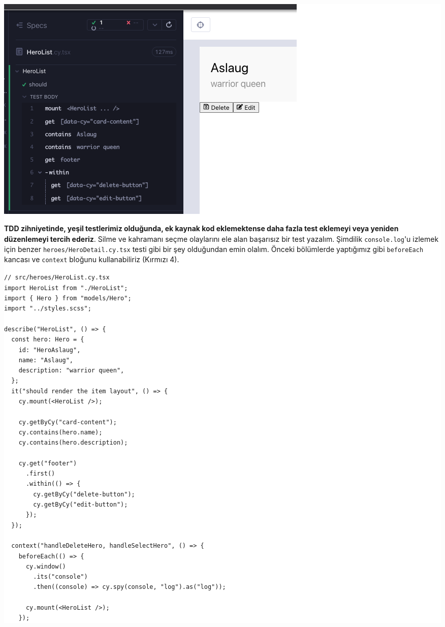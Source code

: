 ![HeroList-Green3](../img/HeroList-Green3.png)

**TDD zihniyetinde, yeşil testlerimiz olduğunda, ek kaynak kod eklemektense daha fazla test eklemeyi veya yeniden düzenlemeyi tercih ederiz**. Silme ve kahramanı seçme olaylarını ele alan başarısız bir test yazalım. Şimdilik `console.log`'u izlemek için benzer `heroes/HeroDetail.cy.tsx` testi gibi bir şey olduğundan emin olalım. Önceki bölümlerde yaptığımız gibi `beforeEach` kancası ve `context` bloğunu kullanabiliriz (Kırmızı 4).

```tsx
// src/heroes/HeroList.cy.tsx
import HeroList from "./HeroList";
import { Hero } from "models/Hero";
import "../styles.scss";

describe("HeroList", () => {
  const hero: Hero = {
    id: "HeroAslaug",
    name: "Aslaug",
    description: "warrior queen",
  };
  it("should render the item layout", () => {
    cy.mount(<HeroList />);

    cy.getByCy("card-content");
    cy.contains(hero.name);
    cy.contains(hero.description);

    cy.get("footer")
      .first()
      .within(() => {
        cy.getByCy("delete-button");
        cy.getByCy("edit-button");
      });
  });

  context("handleDeleteHero, handleSelectHero", () => {
    beforeEach(() => {
      cy.window()
        .its("console")
        .then((console) => cy.spy(console, "log").as("log"));

      cy.mount(<HeroList />);
    });
```
